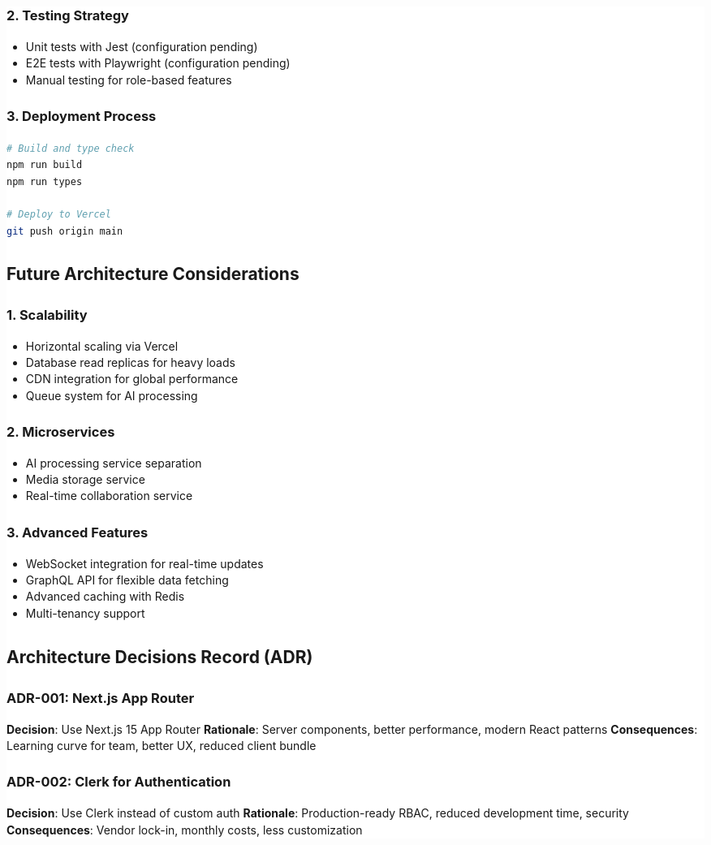 ### 2. Testing Strategy

- Unit tests with Jest (configuration pending)
- E2E tests with Playwright (configuration pending)
- Manual testing for role-based features

### 3. Deployment Process

```bash
# Build and type check
npm run build
npm run types

# Deploy to Vercel
git push origin main
```

## Future Architecture Considerations

### 1. Scalability

- Horizontal scaling via Vercel
- Database read replicas for heavy loads
- CDN integration for global performance
- Queue system for AI processing

### 2. Microservices

- AI processing service separation
- Media storage service
- Real-time collaboration service

### 3. Advanced Features

- WebSocket integration for real-time updates
- GraphQL API for flexible data fetching
- Advanced caching with Redis
- Multi-tenancy support

## Architecture Decisions Record (ADR)

### ADR-001: Next.js App Router

**Decision**: Use Next.js 15 App Router
**Rationale**: Server components, better performance, modern React patterns
**Consequences**: Learning curve for team, better UX, reduced client bundle

### ADR-002: Clerk for Authentication

**Decision**: Use Clerk instead of custom auth
**Rationale**: Production-ready RBAC, reduced development time, security
**Consequences**: Vendor lock-in, monthly costs, less customization
